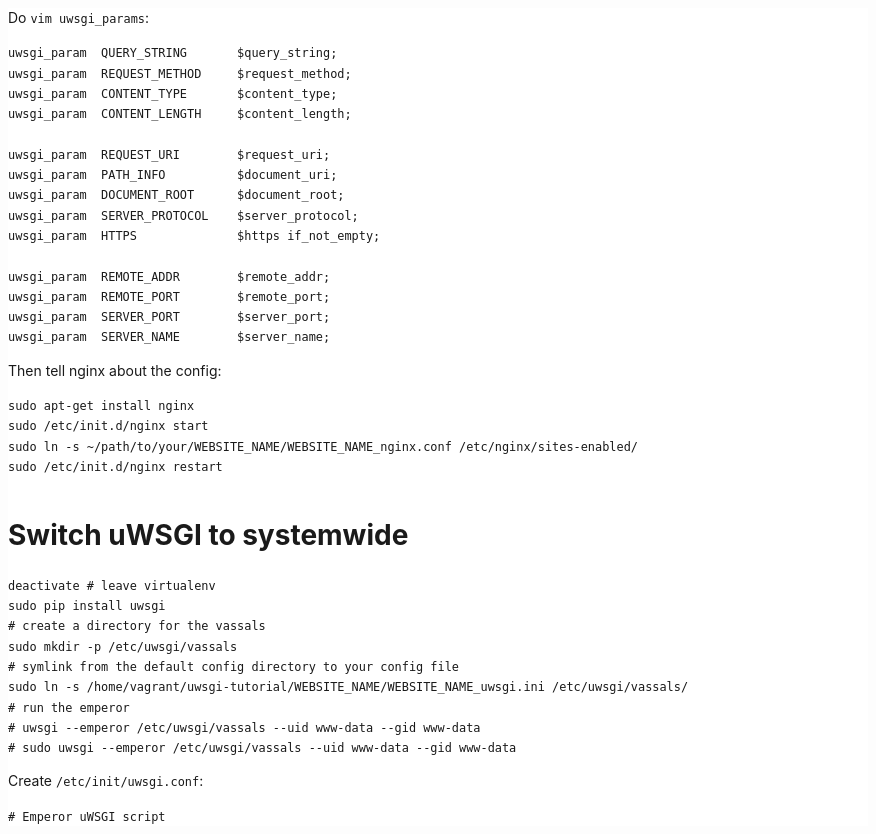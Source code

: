 Do `vim uwsgi_params`:

	uwsgi_param  QUERY_STRING       $query_string;
	uwsgi_param  REQUEST_METHOD     $request_method;
	uwsgi_param  CONTENT_TYPE       $content_type;
	uwsgi_param  CONTENT_LENGTH     $content_length;
	
	uwsgi_param  REQUEST_URI        $request_uri;
	uwsgi_param  PATH_INFO          $document_uri;
	uwsgi_param  DOCUMENT_ROOT      $document_root;
	uwsgi_param  SERVER_PROTOCOL    $server_protocol;
	uwsgi_param  HTTPS              $https if_not_empty;
	
	uwsgi_param  REMOTE_ADDR        $remote_addr;
	uwsgi_param  REMOTE_PORT        $remote_port;
	uwsgi_param  SERVER_PORT        $server_port;
	uwsgi_param  SERVER_NAME        $server_name;

Then tell nginx about the config:

    sudo apt-get install nginx
    sudo /etc/init.d/nginx start
    sudo ln -s ~/path/to/your/WEBSITE_NAME/WEBSITE_NAME_nginx.conf /etc/nginx/sites-enabled/
    sudo /etc/init.d/nginx restart
    
# Switch uWSGI to systemwide

	deactivate # leave virtualenv
	sudo pip install uwsgi
	# create a directory for the vassals
	sudo mkdir -p /etc/uwsgi/vassals
	# symlink from the default config directory to your config file
	sudo ln -s /home/vagrant/uwsgi-tutorial/WEBSITE_NAME/WEBSITE_NAME_uwsgi.ini /etc/uwsgi/vassals/
	# run the emperor
	# uwsgi --emperor /etc/uwsgi/vassals --uid www-data --gid www-data
	# sudo uwsgi --emperor /etc/uwsgi/vassals --uid www-data --gid www-data

Create `/etc/init/uwsgi.conf`:

    # Emperor uWSGI script
